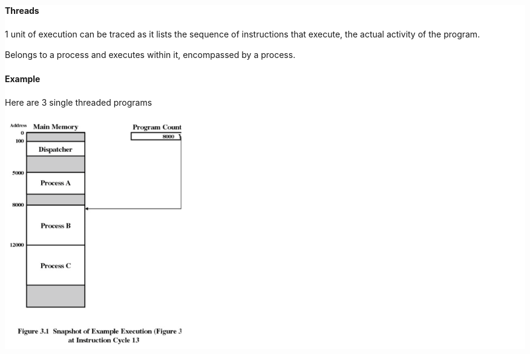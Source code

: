 #### Threads

1 unit of execution
can be traced as it lists the sequence of instructions that execute, the actual activity of the program. 

Belongs to a process and executes within it, encompassed by a process. 

#### Example

Here are 3 single threaded programs

<img src="src/Lecture_04/D_1.png" style="width: 300px">
